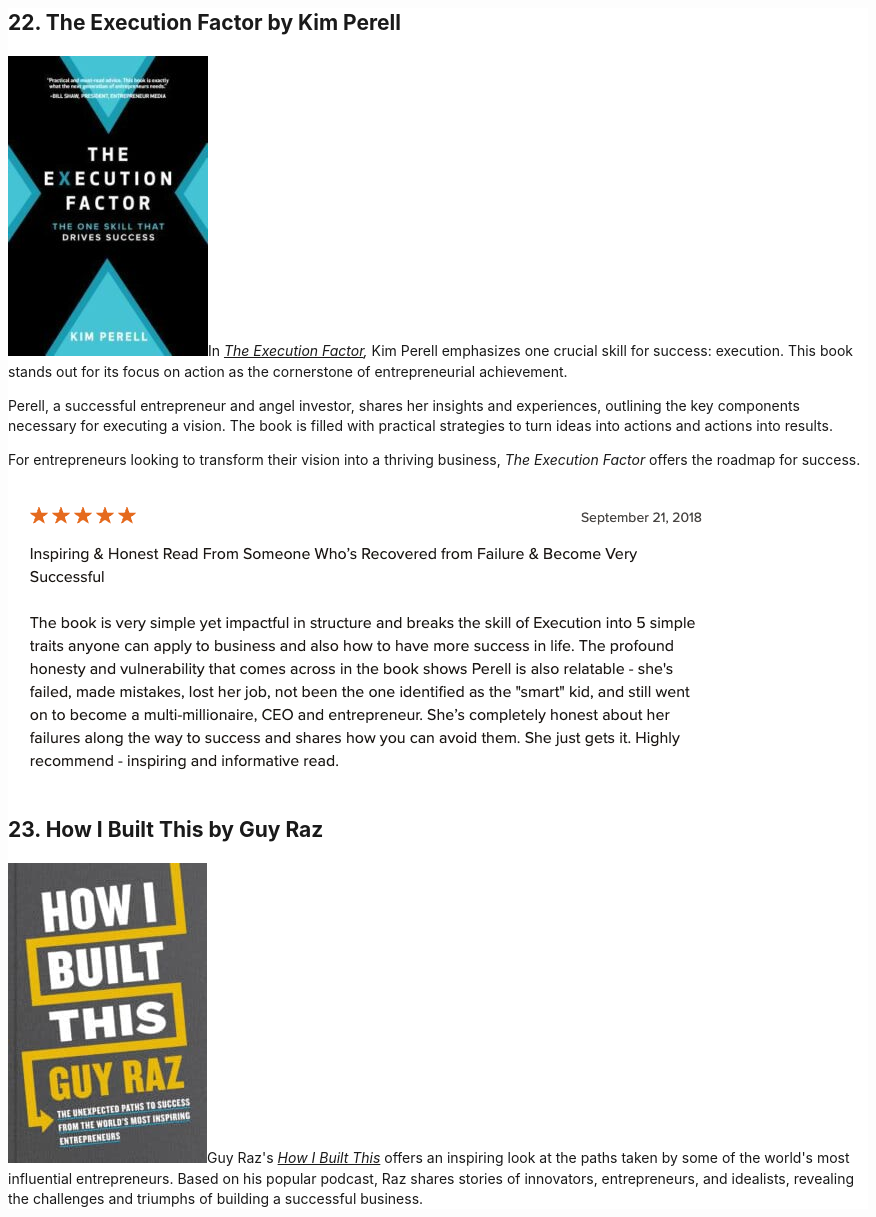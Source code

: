 ## 22\. The Execution Factor by Kim Perell

![The Execution Factor – Books for Entrepreneurs](https://raw.githubusercontent.com/vmagellan/altar-blog/main/posts/images/The-Execution-Factor-E28093-Books-for-Entrepreneurs-200x300.jpeg)In [_The Execution Factor_](https://www.goodreads.com/book/show/38636897-the-execution-factor)*,* Kim Perell emphasizes one crucial skill for success: execution. This book stands out for its focus on action as the cornerstone of entrepreneurial achievement.

Perell, a successful entrepreneur and angel investor, shares her insights and experiences, outlining the key components necessary for executing a vision. The book is filled with practical strategies to turn ideas into actions and actions into results.

For entrepreneurs looking to transform their vision into a thriving business, *The Execution Factor* offers the roadmap for success.

![Review - The Execution Factor](https://raw.githubusercontent.com/vmagellan/altar-blog/main/posts/images/Review-The-Execution-Factor.png)

## 23\. How I Built This by Guy Raz

![How I Built This - Books for Entrepreneurs](https://raw.githubusercontent.com/vmagellan/altar-blog/main/posts/images/How-I-Built-This-Books-for-Entrepreneurs-scaled-1-199x300.jpeg)Guy Raz's [_How I Built This_](https://www.goodreads.com/book/show/48930275-how-i-built-this?from_search=true&from_srp=true&qid=t6WxbeBXZ8&rank=1) offers an inspiring look at the paths taken by some of the world's most influential entrepreneurs. Based on his popular podcast, Raz shares stories of innovators, entrepreneurs, and idealists, revealing the challenges and triumphs of building a successful business.
